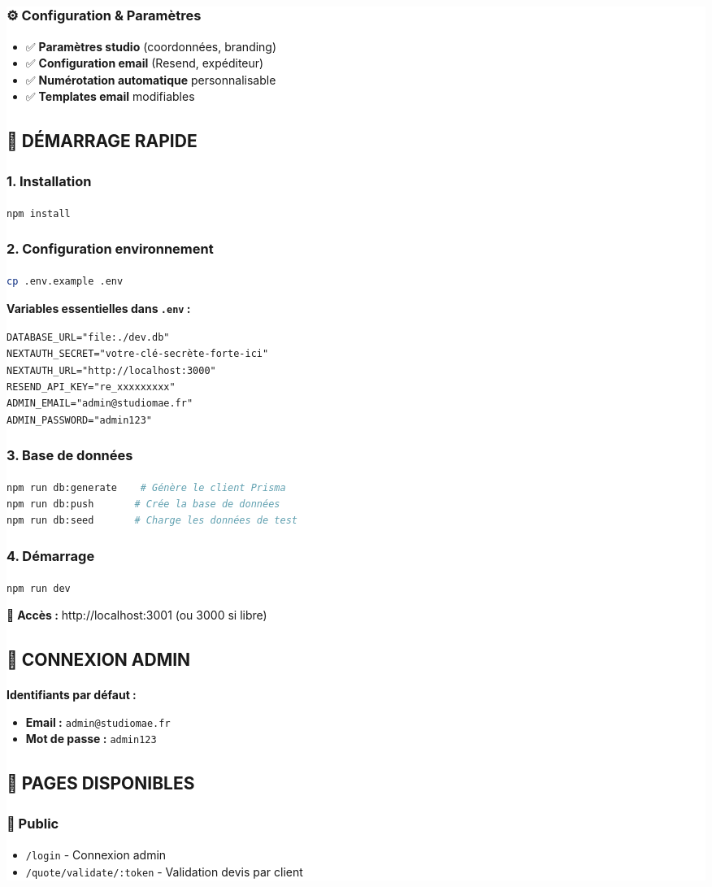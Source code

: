 ### ⚙️ **Configuration & Paramètres**
- ✅ **Paramètres studio** (coordonnées, branding)
- ✅ **Configuration email** (Resend, expéditeur)
- ✅ **Numérotation automatique** personnalisable
- ✅ **Templates email** modifiables

## 🚀 DÉMARRAGE RAPIDE

### 1. Installation
```bash
npm install
```

### 2. Configuration environnement
```bash
cp .env.example .env
```

**Variables essentielles dans `.env` :**
```env
DATABASE_URL="file:./dev.db"
NEXTAUTH_SECRET="votre-clé-secrète-forte-ici"
NEXTAUTH_URL="http://localhost:3000"
RESEND_API_KEY="re_xxxxxxxxx"
ADMIN_EMAIL="admin@studiomae.fr"
ADMIN_PASSWORD="admin123"
```

### 3. Base de données
```bash
npm run db:generate    # Génère le client Prisma
npm run db:push       # Crée la base de données
npm run db:seed       # Charge les données de test
```

### 4. Démarrage
```bash
npm run dev
```

🎉 **Accès :** http://localhost:3001 (ou 3000 si libre)

## 🔑 CONNEXION ADMIN

**Identifiants par défaut :**
- **Email :** `admin@studiomae.fr`
- **Mot de passe :** `admin123`

## 📁 PAGES DISPONIBLES

### 🔐 Public
- `/login` - Connexion admin
- `/quote/validate/:token` - Validation devis par client
